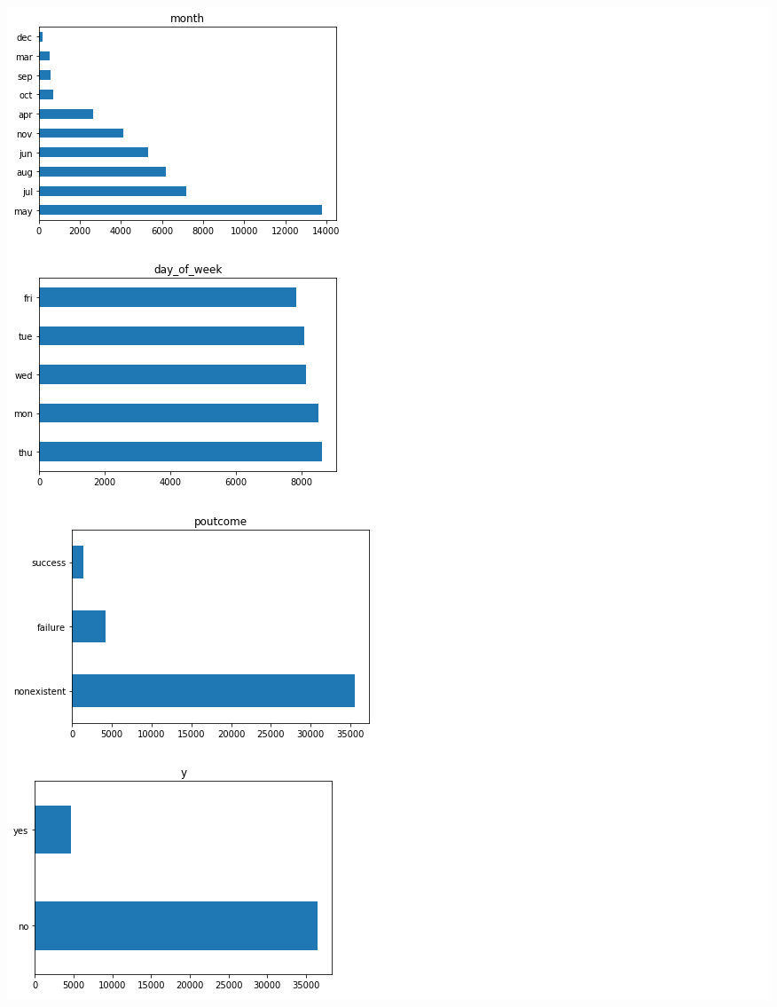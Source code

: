 ![month](/final/bar_month.png)

![day_of_week](/final/bar_day_of_week.png)

![poutcome](/final/bar_poutcome.png)

![y](/final/bar_y.png)
